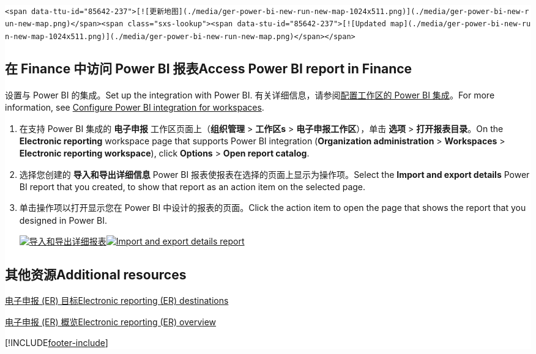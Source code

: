     <span data-ttu-id="85642-237">[![更新地图](./media/ger-power-bi-new-run-new-map-1024x511.png)](./media/ger-power-bi-new-run-new-map.png)</span><span class="sxs-lookup"><span data-stu-id="85642-237">[![Updated map](./media/ger-power-bi-new-run-new-map-1024x511.png)](./media/ger-power-bi-new-run-new-map.png)</span></span>

## <a name="access-power-bi-report-in-finance"></a><span data-ttu-id="85642-238">在 Finance 中访问 Power BI 报表</span><span class="sxs-lookup"><span data-stu-id="85642-238">Access Power BI report in Finance</span></span>
<span data-ttu-id="85642-239">设置与 Power BI 的集成。</span><span class="sxs-lookup"><span data-stu-id="85642-239">Set up the integration with Power BI.</span></span> <span data-ttu-id="85642-240">有关详细信息，请参阅[配置工作区的 Power BI 集成](configure-power-bi-integration.md)。</span><span class="sxs-lookup"><span data-stu-id="85642-240">For more information, see [Configure Power BI integration for workspaces](configure-power-bi-integration.md).</span></span>

1. <span data-ttu-id="85642-241">在支持 Power BI 集成的 **电子申报** 工作区页面上（**组织管理** &gt; **工作区s** &gt; **电子申报工作区**），单击 **选项** &gt; **打开报表目录**。</span><span class="sxs-lookup"><span data-stu-id="85642-241">On the **Electronic reporting** workspace page that supports Power BI integration (**Organization administration** &gt; **Workspaces** &gt; **Electronic reporting workspace**), click **Options** &gt; **Open report catalog**.</span></span>
2. <span data-ttu-id="85642-242">选择您创建的 **导入和导出详细信息** Power BI 报表使报表在选择的页面上显示为操作项。</span><span class="sxs-lookup"><span data-stu-id="85642-242">Select the **Import and export details** Power BI report that you created, to show that report as an action item on the selected page.</span></span>
3. <span data-ttu-id="85642-243">单击操作项以打开显示您在 Power BI 中设计的报表的页面。</span><span class="sxs-lookup"><span data-stu-id="85642-243">Click the action item to open the page that shows the report that you designed in Power BI.</span></span>

    <span data-ttu-id="85642-244">[![导入和导出详细报表](./media/ger-power-bi-review-bi-report-in-ax-form-1024x586.png)](./media/ger-power-bi-review-bi-report-in-ax-form.png)</span><span class="sxs-lookup"><span data-stu-id="85642-244">[![Import and export details report](./media/ger-power-bi-review-bi-report-in-ax-form-1024x586.png)](./media/ger-power-bi-review-bi-report-in-ax-form.png)</span></span>

## <a name="additional-resources"></a><span data-ttu-id="85642-245">其他资源</span><span class="sxs-lookup"><span data-stu-id="85642-245">Additional resources</span></span>

[<span data-ttu-id="85642-246">电子申报 (ER) 目标</span><span class="sxs-lookup"><span data-stu-id="85642-246">Electronic reporting (ER) destinations</span></span>](electronic-reporting-destinations.md)

[<span data-ttu-id="85642-247">电子申报 (ER) 概览</span><span class="sxs-lookup"><span data-stu-id="85642-247">Electronic reporting (ER) overview</span></span>](general-electronic-reporting.md)


[!INCLUDE[footer-include](../../../includes/footer-banner.md)]